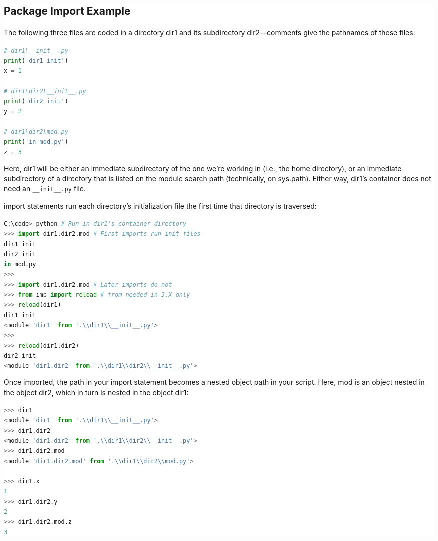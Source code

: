 ## Package Import Example

The following three files are coded in a directory dir1 and its subdirectory dir2—comments give the pathnames of these files:  

```python
# dir1\__init__.py
print('dir1 init')
x = 1

# dir1\dir2\__init__.py
print('dir2 init')
y = 2  

# dir1\dir2\mod.py
print('in mod.py')
z = 3  
```

Here, dir1 will be either an immediate subdirectory of the one we’re working in (i.e., the home directory), or an immediate subdirectory of a directory that is listed on the module search path (technically, on sys.path). Either way, dir1’s container does not need an `__init__.py` file.  

import statements run each directory’s initialization file the first time that directory is traversed:

```python
C:\code> python # Run in dir1's container directory
>>> import dir1.dir2.mod # First imports run init files
dir1 init
dir2 init
in mod.py
>>>
>>> import dir1.dir2.mod # Later imports do not
>>> from imp import reload # from needed in 3.X only
>>> reload(dir1)
dir1 init
<module 'dir1' from '.\\dir1\\__init__.py'>
>>>
>>> reload(dir1.dir2)
dir2 init
<module 'dir1.dir2' from '.\\dir1\\dir2\\__init__.py'>
```

Once imported, the path in your import statement becomes a nested object path in your script. Here, mod is an object nested in the object dir2, which in turn is nested in the object dir1:

```python
>>> dir1
<module 'dir1' from '.\\dir1\\__init__.py'>
>>> dir1.dir2
<module 'dir1.dir2' from '.\\dir1\\dir2\\__init__.py'>
>>> dir1.dir2.mod
<module 'dir1.dir2.mod' from '.\\dir1\\dir2\\mod.py'>

>>> dir1.x
1
>>> dir1.dir2.y
2
>>> dir1.dir2.mod.z
3
```
